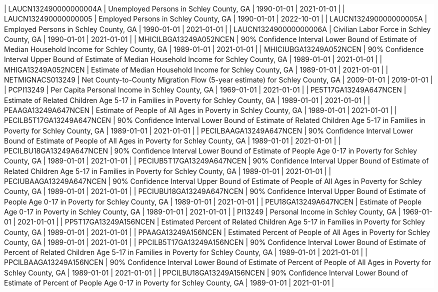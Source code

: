 | LAUCN132490000000004A     | Unemployed Persons in Schley County, GA                                                                                                                                    | 1990-01-01          | 2021-01-01        |
| LAUCN132490000000005      | Employed Persons in Schley County, GA                                                                                                                                      | 1990-01-01          | 2022-10-01        |
| LAUCN132490000000005A     | Employed Persons in Schley County, GA                                                                                                                                      | 1990-01-01          | 2021-01-01        |
| LAUCN132490000000006A     | Civilian Labor Force in Schley County, GA                                                                                                                                  | 1990-01-01          | 2021-01-01        |
| MHICILBGA13249A052NCEN    | 90% Confidence Interval Lower Bound of Estimate of Median Household Income for Schley County, GA                                                                           | 1989-01-01          | 2021-01-01        |
| MHICIUBGA13249A052NCEN    | 90% Confidence Interval Upper Bound of Estimate of Median Household Income for Schley County, GA                                                                           | 1989-01-01          | 2021-01-01        |
| MHIGA13249A052NCEN        | Estimate of Median Household Income for Schley County, GA                                                                                                                  | 1989-01-01          | 2021-01-01        |
| NETMIGNACS013249          | Net County-to-County Migration Flow (5-year estimate) for Schley County, GA                                                                                                | 2009-01-01          | 2019-01-01        |
| PCPI13249                 | Per Capita Personal Income in Schley County, GA                                                                                                                            | 1969-01-01          | 2021-01-01        |
| PE5T17GA13249A647NCEN     | Estimate of Related Children Age 5-17 in Families in Poverty for Schley County, GA                                                                                         | 1989-01-01          | 2021-01-01        |
| PEAAGA13249A647NCEN       | Estimate of People of All Ages in Poverty in Schley County, GA                                                                                                             | 1989-01-01          | 2021-01-01        |
| PECILB5T17GA13249A647NCEN | 90% Confidence Interval Lower Bound of Estimate of Related Children Age 5-17 in Families in Poverty for Schley County, GA                                                  | 1989-01-01          | 2021-01-01        |
| PECILBAAGA13249A647NCEN   | 90% Confidence Interval Lower Bound of Estimate of People of All Ages in Poverty for Schley County, GA                                                                     | 1989-01-01          | 2021-01-01        |
| PECILBU18GA13249A647NCEN  | 90% Confidence Interval Lower Bound of Estimate of People Age 0-17 in Poverty for Schley County, GA                                                                        | 1989-01-01          | 2021-01-01        |
| PECIUB5T17GA13249A647NCEN | 90% Confidence Interval Upper Bound of Estimate of Related Children Age 5-17 in Families in Poverty for Schley County, GA                                                  | 1989-01-01          | 2021-01-01        |
| PECIUBAAGA13249A647NCEN   | 90% Confidence Interval Upper Bound of Estimate of People of All Ages in Poverty for Schley County, GA                                                                     | 1989-01-01          | 2021-01-01        |
| PECIUBU18GA13249A647NCEN  | 90% Confidence Interval Upper Bound of Estimate of People Age 0-17 in Poverty for Schley County, GA                                                                        | 1989-01-01          | 2021-01-01        |
| PEU18GA13249A647NCEN      | Estimate of People Age 0-17 in Poverty in Schley County, GA                                                                                                                | 1989-01-01          | 2021-01-01        |
| PI13249                   | Personal Income in Schley County, GA                                                                                                                                       | 1969-01-01          | 2021-01-01        |
| PP5T17GA13249A156NCEN     | Estimated Percent of Related Children Age 5-17 in Families in Poverty for Schley County, GA                                                                                | 1989-01-01          | 2021-01-01        |
| PPAAGA13249A156NCEN       | Estimated Percent of People of All Ages in Poverty for Schley County, GA                                                                                                   | 1989-01-01          | 2021-01-01        |
| PPCILB5T17GA13249A156NCEN | 90% Confidence Interval Lower Bound of Estimate of Percent of Related Children Age 5-17 in Families in Poverty for Schley County, GA                                       | 1989-01-01          | 2021-01-01        |
| PPCILBAAGA13249A156NCEN   | 90% Confidence Interval Lower Bound of Estimate of Percent of People of All Ages in Poverty for Schley County, GA                                                          | 1989-01-01          | 2021-01-01        |
| PPCILBU18GA13249A156NCEN  | 90% Confidence Interval Lower Bound of Estimate of Percent of People Age 0-17 in Poverty for Schley County, GA                                                             | 1989-01-01          | 2021-01-01        |